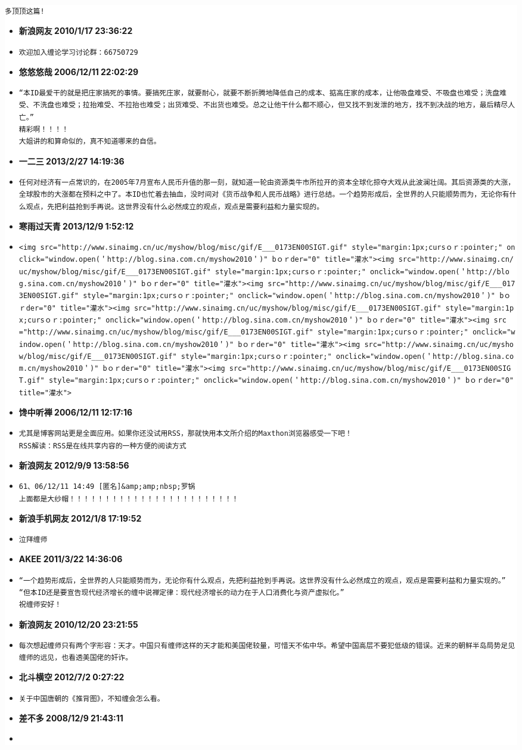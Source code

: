   ```
  多顶顶这篇!
  ```
- **新浪网友 2010/1/17 23:36:22**
- ```
  欢迎加入缠论学习讨论群：66750729 
  ```
- **悠悠悠哉 2006/12/11 22:02:29**
- ```
  “本ID最爱干的就是把庄家搞死的事情。要搞死庄家，就要耐心，就要不断折腾地降低自己的成本、掂高庄家的成本，让他吸盘难受、不吸盘也难受；洗盘难受、不洗盘也难受；拉抬难受、不拉抬也难受；出货难受、不出货也难受。总之让他干什么都不顺心，但又找不到发泄的地方，找不到决战的地方，最后精尽人亡。”
  精彩啊！！！！
  大姐讲的和算命似的，真不知道哪来的自信。
  ```
- **一二三 2013/2/27 14:19:36**
- ```
  任何对经济有一点常识的，在2005年7月宣布人民币升值的那一刻，就知道一轮由资源类牛市所拉开的资本全球化掠夺大戏从此波澜壮阔。其后资源类的大涨，全球股市的大涨都在预料之中了。本ID也忙着去抽血，没时间对《货币战争和人民币战略》进行总结。一个趋势形成后，全世界的人只能顺势而为，无论你有什么观点，先把利益抢到手再说。这世界没有什么必然成立的观点，观点是需要利益和力量实现的。
  ```
- **寒雨过天青 2013/12/9 1:52:12**
- ```
  <img src="http://www.sinaimg.cn/uc/myshow/blog/misc/gif/E___0173EN00SIGT.gif" style="margin:1px;cursｏｒ:pointer;" onclick="window.open(＇http://blog.sina.com.cn/myshow2010＇)" bｏｒder="0" title="灌水"><img src="http://www.sinaimg.cn/uc/myshow/blog/misc/gif/E___0173EN00SIGT.gif" style="margin:1px;cursｏｒ:pointer;" onclick="window.open(＇http://blog.sina.com.cn/myshow2010＇)" bｏｒder="0" title="灌水"><img src="http://www.sinaimg.cn/uc/myshow/blog/misc/gif/E___0173EN00SIGT.gif" style="margin:1px;cursｏｒ:pointer;" onclick="window.open(＇http://blog.sina.com.cn/myshow2010＇)" bｏｒder="0" title="灌水"><img src="http://www.sinaimg.cn/uc/myshow/blog/misc/gif/E___0173EN00SIGT.gif" style="margin:1px;cursｏｒ:pointer;" onclick="window.open(＇http://blog.sina.com.cn/myshow2010＇)" bｏｒder="0" title="灌水"><img src="http://www.sinaimg.cn/uc/myshow/blog/misc/gif/E___0173EN00SIGT.gif" style="margin:1px;cursｏｒ:pointer;" onclick="window.open(＇http://blog.sina.com.cn/myshow2010＇)" bｏｒder="0" title="灌水"><img src="http://www.sinaimg.cn/uc/myshow/blog/misc/gif/E___0173EN00SIGT.gif" style="margin:1px;cursｏｒ:pointer;" onclick="window.open(＇http://blog.sina.com.cn/myshow2010＇)" bｏｒder="0" title="灌水"><img src="http://www.sinaimg.cn/uc/myshow/blog/misc/gif/E___0173EN00SIGT.gif" style="margin:1px;cursｏｒ:pointer;" onclick="window.open(＇http://blog.sina.com.cn/myshow2010＇)" bｏｒder="0" title="灌水">
  ```
- **馋中听禅 2006/12/11 12:17:16**
- ```
  尤其是博客网站更是全面应用。如果你还没试用RSS，那就快用本文所介绍的Maxthon浏览器感受一下吧！
  RSS解读：RSS是在线共享内容的一种方便的阅读方式
  ```
- **新浪网友 2012/9/9 13:58:56**
- ```
  61、06/12/11 14:49 [匿名]&amp;amp;nbsp;罗锅
  上面都是大纱帽！！！！！！！！！！！！！！！！！！！！！！！！
  ```
- **新浪手机网友 2012/1/8 17:19:52**
- ```
  泣拜缠师
  ```
- **AKEE 2011/3/22 14:36:06**
- ```
  “一个趋势形成后，全世界的人只能顺势而为，无论你有什么观点，先把利益抢到手再说。这世界没有什么必然成立的观点，观点是需要利益和力量实现的。”
  “但本ID还是要宣告现代经济增长的缠中说禅定律：现代经济增长的动力在于人口消费化与资产虚拟化。”
  祝缠师安好！
  ```
- **新浪网友 2010/12/20 23:21:55**
- ```
  每次想起缠师只有两个字形容：天才。中国只有缠师这样的天才能和美国佬较量，可惜天不佑中华。希望中国高层不要犯低级的错误。近来的朝鲜半岛局势足见缠师的远见，也看透美国佬的奸诈。
  ```
- **北斗横空 2012/7/2 0:27:22**
- ```
  关于中国唐朝的《推背图》，不知缠会怎么看。
  ```
- **差不多 2008/12/9 21:43:11**
- ```